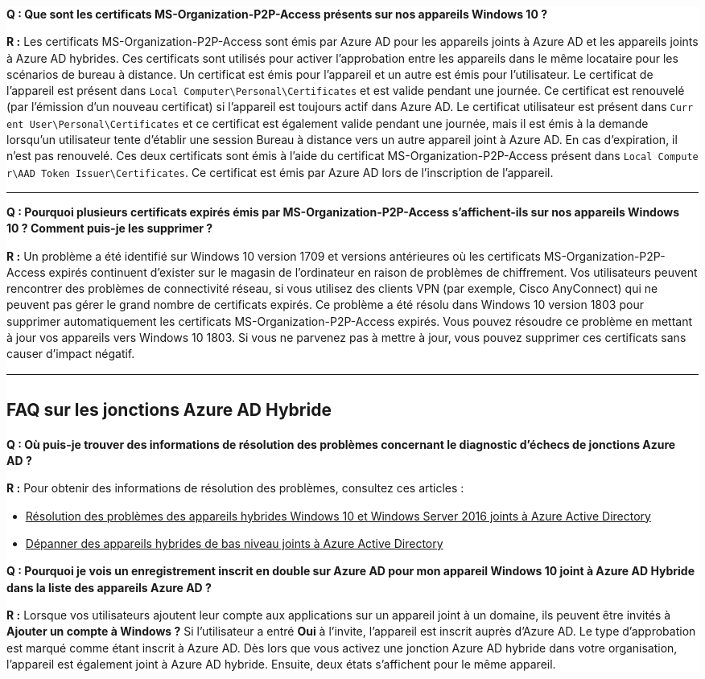 
**Q : Que sont les certificats MS-Organization-P2P-Access présents sur nos appareils Windows 10 ?**

**R :** Les certificats MS-Organization-P2P-Access sont émis par Azure AD pour les appareils joints à Azure AD et les appareils joints à Azure AD hybrides. Ces certificats sont utilisés pour activer l’approbation entre les appareils dans le même locataire pour les scénarios de bureau à distance. Un certificat est émis pour l’appareil et un autre est émis pour l’utilisateur. Le certificat de l’appareil est présent dans `Local Computer\Personal\Certificates` et est valide pendant une journée. Ce certificat est renouvelé (par l’émission d’un nouveau certificat) si l’appareil est toujours actif dans Azure AD. Le certificat utilisateur est présent dans `Current User\Personal\Certificates` et ce certificat est également valide pendant une journée, mais il est émis à la demande lorsqu’un utilisateur tente d’établir une session Bureau à distance vers un autre appareil joint à Azure AD. En cas d’expiration, il n’est pas renouvelé. Ces deux certificats sont émis à l’aide du certificat MS-Organization-P2P-Access présent dans `Local Computer\AAD Token Issuer\Certificates`. Ce certificat est émis par Azure AD lors de l’inscription de l’appareil. 

---

**Q : Pourquoi plusieurs certificats expirés émis par MS-Organization-P2P-Access s’affichent-ils sur nos appareils Windows 10 ? Comment puis-je les supprimer ?**

**R :** Un problème a été identifié sur Windows 10 version 1709 et versions antérieures où les certificats MS-Organization-P2P-Access expirés continuent d’exister sur le magasin de l’ordinateur en raison de problèmes de chiffrement. Vos utilisateurs peuvent rencontrer des problèmes de connectivité réseau, si vous utilisez des clients VPN (par exemple, Cisco AnyConnect) qui ne peuvent pas gérer le grand nombre de certificats expirés. Ce problème a été résolu dans Windows 10 version 1803 pour supprimer automatiquement les certificats MS-Organization-P2P-Access expirés. Vous pouvez résoudre ce problème en mettant à jour vos appareils vers Windows 10 1803. Si vous ne parvenez pas à mettre à jour, vous pouvez supprimer ces certificats sans causer d’impact négatif.  

---


## <a name="hybrid-azure-ad-join-faq"></a>FAQ sur les jonctions Azure AD Hybride

**Q : Où puis-je trouver des informations de résolution des problèmes concernant le diagnostic d’échecs de jonctions Azure AD ?**

**R :** Pour obtenir des informations de résolution des problèmes, consultez ces articles :

- [Résolution des problèmes des appareils hybrides Windows 10 et Windows Server 2016 joints à Azure Active Directory](troubleshoot-hybrid-join-windows-current.md)

- [Dépanner des appareils hybrides de bas niveau joints à Azure Active Directory](troubleshoot-hybrid-join-windows-legacy.md)
 
**Q : Pourquoi je vois un enregistrement inscrit en double sur Azure AD pour mon appareil Windows 10 joint à Azure AD Hybride dans la liste des appareils Azure AD ?**

**R :** Lorsque vos utilisateurs ajoutent leur compte aux applications sur un appareil joint à un domaine, ils peuvent être invités à **Ajouter un compte à Windows ?** Si l’utilisateur a entré **Oui** à l’invite, l’appareil est inscrit auprès d’Azure AD. Le type d’approbation est marqué comme étant inscrit à Azure AD. Dès lors que vous activez une jonction Azure AD hybride dans votre organisation, l’appareil est également joint à Azure AD hybride. Ensuite, deux états s’affichent pour le même appareil. 
